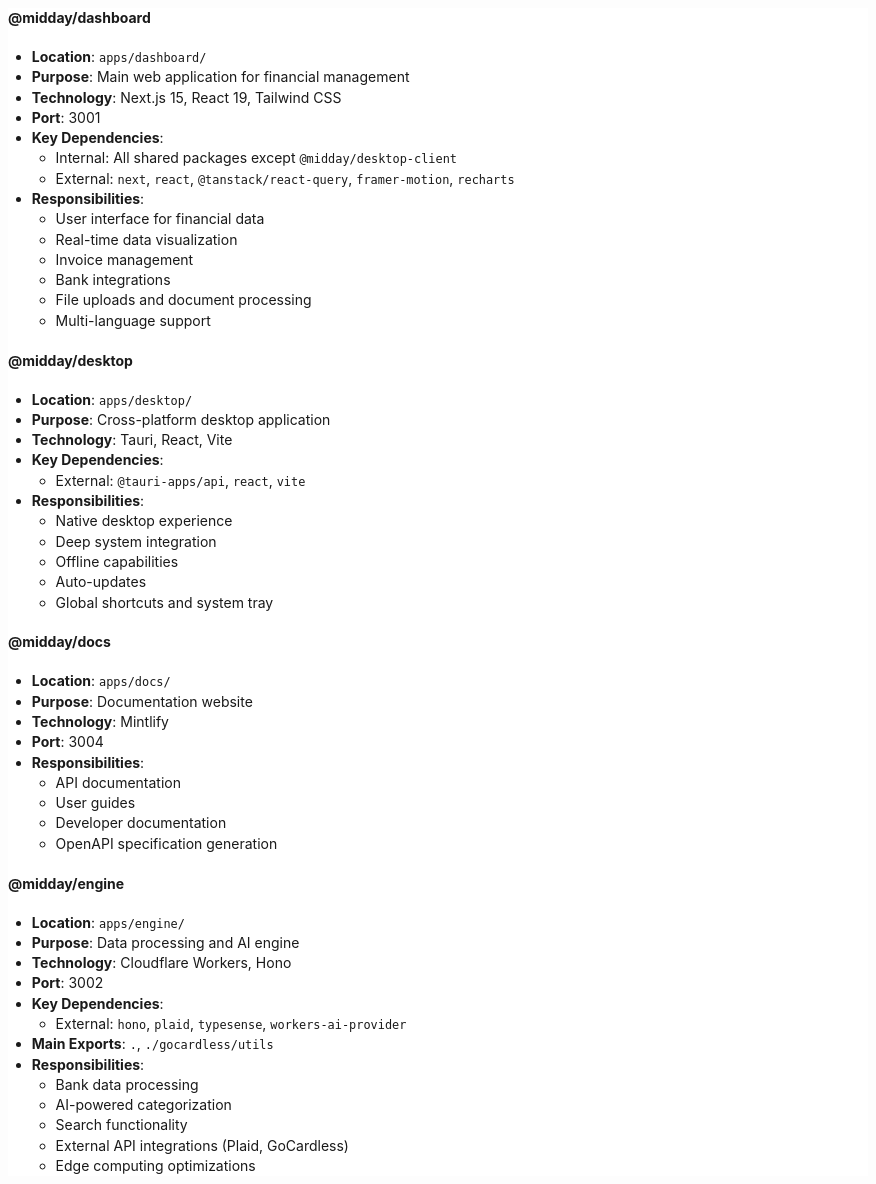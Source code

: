 
#### @midday/dashboard
- **Location**: `apps/dashboard/`
- **Purpose**: Main web application for financial management
- **Technology**: Next.js 15, React 19, Tailwind CSS
- **Port**: 3001
- **Key Dependencies**:
  - Internal: All shared packages except `@midday/desktop-client`
  - External: `next`, `react`, `@tanstack/react-query`, `framer-motion`, `recharts`
- **Responsibilities**:
  - User interface for financial data
  - Real-time data visualization
  - Invoice management
  - Bank integrations
  - File uploads and document processing
  - Multi-language support

#### @midday/desktop
- **Location**: `apps/desktop/`
- **Purpose**: Cross-platform desktop application
- **Technology**: Tauri, React, Vite
- **Key Dependencies**:
  - External: `@tauri-apps/api`, `react`, `vite`
- **Responsibilities**:
  - Native desktop experience
  - Deep system integration
  - Offline capabilities
  - Auto-updates
  - Global shortcuts and system tray

#### @midday/docs
- **Location**: `apps/docs/`
- **Purpose**: Documentation website
- **Technology**: Mintlify
- **Port**: 3004
- **Responsibilities**:
  - API documentation
  - User guides
  - Developer documentation
  - OpenAPI specification generation

#### @midday/engine
- **Location**: `apps/engine/`
- **Purpose**: Data processing and AI engine
- **Technology**: Cloudflare Workers, Hono
- **Port**: 3002
- **Key Dependencies**:
  - External: `hono`, `plaid`, `typesense`, `workers-ai-provider`
- **Main Exports**: `.`, `./gocardless/utils`
- **Responsibilities**:
  - Bank data processing
  - AI-powered categorization
  - Search functionality
  - External API integrations (Plaid, GoCardless)
  - Edge computing optimizations
